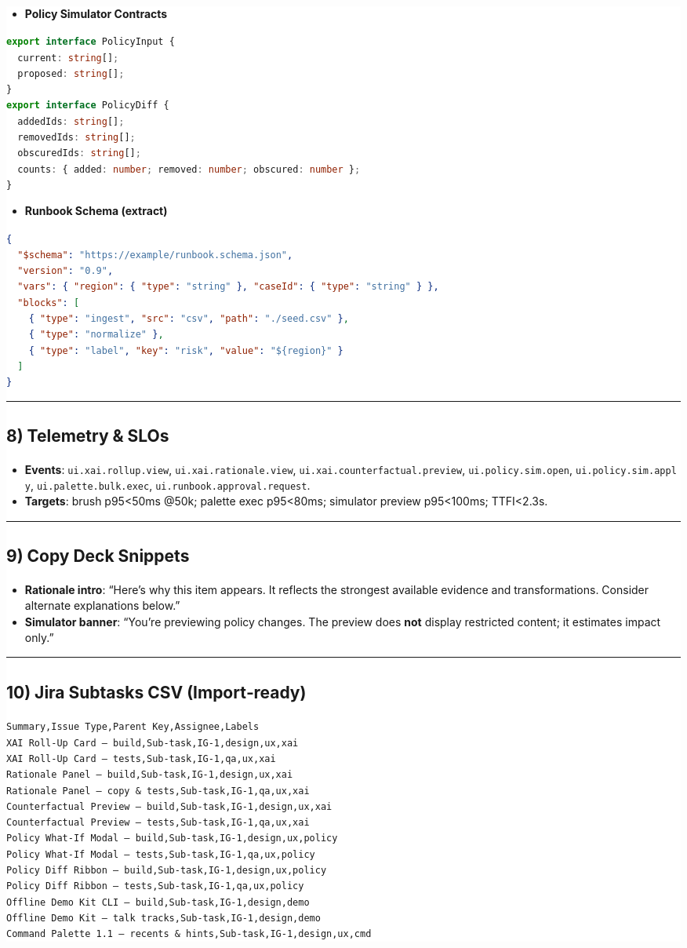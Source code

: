 - **Policy Simulator Contracts**

```ts
export interface PolicyInput {
  current: string[];
  proposed: string[];
}
export interface PolicyDiff {
  addedIds: string[];
  removedIds: string[];
  obscuredIds: string[];
  counts: { added: number; removed: number; obscured: number };
}
```

- **Runbook Schema (extract)**

```json
{
  "$schema": "https://example/runbook.schema.json",
  "version": "0.9",
  "vars": { "region": { "type": "string" }, "caseId": { "type": "string" } },
  "blocks": [
    { "type": "ingest", "src": "csv", "path": "./seed.csv" },
    { "type": "normalize" },
    { "type": "label", "key": "risk", "value": "${region}" }
  ]
}
```

---

## 8) Telemetry & SLOs

- **Events**: `ui.xai.rollup.view`, `ui.xai.rationale.view`, `ui.xai.counterfactual.preview`, `ui.policy.sim.open`, `ui.policy.sim.apply`, `ui.palette.bulk.exec`, `ui.runbook.approval.request`.
- **Targets**: brush p95<50ms @50k; palette exec p95<80ms; simulator preview p95<100ms; TTFI<2.3s.

---

## 9) Copy Deck Snippets

- **Rationale intro**: “Here’s why this item appears. It reflects the strongest available evidence and transformations. Consider alternate explanations below.”
- **Simulator banner**: “You’re previewing policy changes. The preview does **not** display restricted content; it estimates impact only.”

---

## 10) Jira Subtasks CSV (Import‑ready)

```csv
Summary,Issue Type,Parent Key,Assignee,Labels
XAI Roll‑Up Card — build,Sub-task,IG-1,design,ux,xai
XAI Roll‑Up Card — tests,Sub-task,IG-1,qa,ux,xai
Rationale Panel — build,Sub-task,IG-1,design,ux,xai
Rationale Panel — copy & tests,Sub-task,IG-1,qa,ux,xai
Counterfactual Preview — build,Sub-task,IG-1,design,ux,xai
Counterfactual Preview — tests,Sub-task,IG-1,qa,ux,xai
Policy What‑If Modal — build,Sub-task,IG-1,design,ux,policy
Policy What‑If Modal — tests,Sub-task,IG-1,qa,ux,policy
Policy Diff Ribbon — build,Sub-task,IG-1,design,ux,policy
Policy Diff Ribbon — tests,Sub-task,IG-1,qa,ux,policy
Offline Demo Kit CLI — build,Sub-task,IG-1,design,demo
Offline Demo Kit — talk tracks,Sub-task,IG-1,design,demo
Command Palette 1.1 — recents & hints,Sub-task,IG-1,design,ux,cmd
```